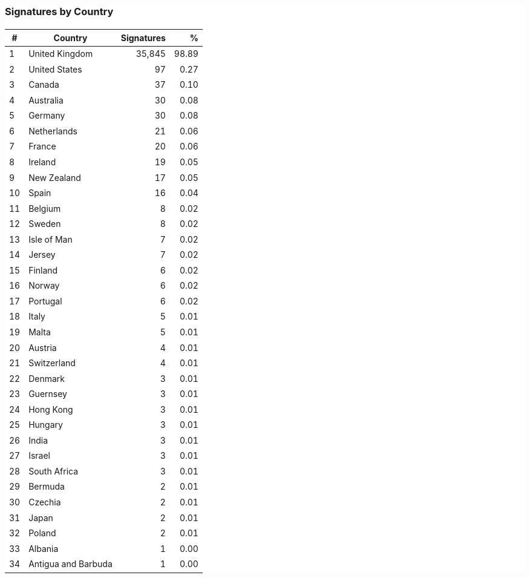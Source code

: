 ### Signatures by Country

| # | Country | Signatures | % |
| - | - | -: | -: |
| 1 | United Kingdom | 35,845 | 98.89 |
| 2 | United States | 97 | 0.27 |
| 3 | Canada | 37 | 0.10 |
| 4 | Australia | 30 | 0.08 |
| 5 | Germany | 30 | 0.08 |
| 6 | Netherlands | 21 | 0.06 |
| 7 | France | 20 | 0.06 |
| 8 | Ireland | 19 | 0.05 |
| 9 | New Zealand | 17 | 0.05 |
| 10 | Spain | 16 | 0.04 |
| 11 | Belgium | 8 | 0.02 |
| 12 | Sweden | 8 | 0.02 |
| 13 | Isle of Man | 7 | 0.02 |
| 14 | Jersey | 7 | 0.02 |
| 15 | Finland | 6 | 0.02 |
| 16 | Norway | 6 | 0.02 |
| 17 | Portugal | 6 | 0.02 |
| 18 | Italy | 5 | 0.01 |
| 19 | Malta | 5 | 0.01 |
| 20 | Austria | 4 | 0.01 |
| 21 | Switzerland | 4 | 0.01 |
| 22 | Denmark | 3 | 0.01 |
| 23 | Guernsey | 3 | 0.01 |
| 24 | Hong Kong | 3 | 0.01 |
| 25 | Hungary | 3 | 0.01 |
| 26 | India | 3 | 0.01 |
| 27 | Israel | 3 | 0.01 |
| 28 | South Africa | 3 | 0.01 |
| 29 | Bermuda | 2 | 0.01 |
| 30 | Czechia | 2 | 0.01 |
| 31 | Japan | 2 | 0.01 |
| 32 | Poland | 2 | 0.01 |
| 33 | Albania | 1 | 0.00 |
| 34 | Antigua and Barbuda | 1 | 0.00 |